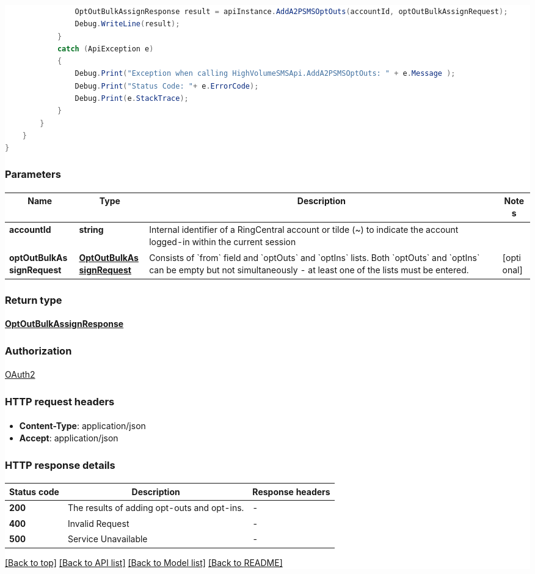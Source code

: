 ```csharp
                OptOutBulkAssignResponse result = apiInstance.AddA2PSMSOptOuts(accountId, optOutBulkAssignRequest);
                Debug.WriteLine(result);
            }
            catch (ApiException e)
            {
                Debug.Print("Exception when calling HighVolumeSMSApi.AddA2PSMSOptOuts: " + e.Message );
                Debug.Print("Status Code: "+ e.ErrorCode);
                Debug.Print(e.StackTrace);
            }
        }
    }
}
```

### Parameters


Name | Type | Description  | Notes
------------- | ------------- | ------------- | -------------
 **accountId** | **string**| Internal identifier of a RingCentral account or tilde (~) to indicate the account logged-in within the current session | 
 **optOutBulkAssignRequest** | [**OptOutBulkAssignRequest**](OptOutBulkAssignRequest.md)| Consists of &#x60;from&#x60; field and &#x60;optOuts&#x60; and &#x60;optIns&#x60; lists. Both &#x60;optOuts&#x60; and &#x60;optIns&#x60; can be empty but not simultaneously - at least one of the lists must be entered. | [optional] 

### Return type

[**OptOutBulkAssignResponse**](OptOutBulkAssignResponse.md)

### Authorization

[OAuth2](../README.md#OAuth2)

### HTTP request headers

- **Content-Type**: application/json
- **Accept**: application/json


### HTTP response details
| Status code | Description | Response headers |
|-------------|-------------|------------------|
| **200** | The results of adding opt-outs and opt-ins. |  -  |
| **400** | Invalid Request |  -  |
| **500** | Service Unavailable |  -  |

[[Back to top]](#)
[[Back to API list]](../README.md#documentation-for-api-endpoints)
[[Back to Model list]](../README.md#documentation-for-models)
[[Back to README]](../README.md)
